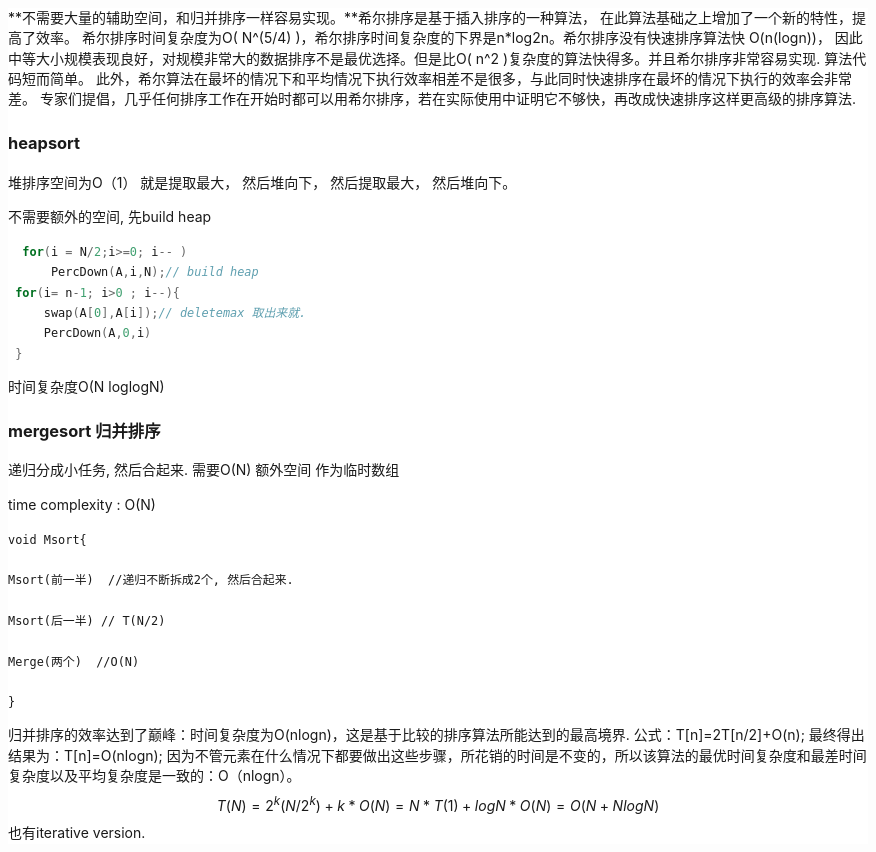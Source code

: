 **不需要大量的辅助空间，和归并排序一样容易实现。**希尔排序是基于插入排序的一种算法， 在此算法基础之上增加了一个新的特性，提高了效率。
希尔排序时间复杂度为O( N^(5/4) )，希尔排序时间复杂度的下界是n*log2n。希尔排序没有快速排序算法快 O(n(logn))，
因此中等大小规模表现良好，对规模非常大的数据排序不是最优选择。但是比O( n^2 )复杂度的算法快得多。并且希尔排序非常容易实现.
算法代码短而简单。 此外，希尔算法在最坏的情况下和平均情况下执行效率相差不是很多，与此同时快速排序在最坏的情况下执行的效率会非常差。
专家们提倡，几乎任何排序工作在开始时都可以用希尔排序，若在实际使用中证明它不够快，再改成快速排序这样更高级的排序算法. 



### heapsort

堆排序空间为O（1）
就是提取最大， 然后堆向下， 然后提取最大， 然后堆向下。

不需要额外的空间,  先build heap

```c
  for(i = N/2;i>=0; i-- )
      PercDown(A,i,N);// build heap
 for(i= n-1; i>0 ; i--){
     swap(A[0],A[i]);// deletemax 取出来就.
     PercDown(A,0,i)
 }
```

时间复杂度O(N loglogN)



### mergesort 归并排序

递归分成小任务, 然后合起来.  需要O(N) 额外空间   作为临时数组

 time complexity : O(N)

```
void Msort{

Msort(前一半)  //递归不断拆成2个, 然后合起来. 

Msort(后一半) // T(N/2)

Merge(两个)  //O(N)

}
```



归并排序的效率达到了巅峰：时间复杂度为O(nlogn)，这是基于比较的排序算法所能达到的最高境界.
公式：T[n]=2T[n/2]+O(n);
最终得出结果为：T[n]=O(nlogn); 
因为不管元素在什么情况下都要做出这些步骤，所花销的时间是不变的，所以该算法的最优时间复杂度和最差时间复杂度以及平均复杂度是一致的：O（nlogn）。
$$
T(N ) = 2^k(N/2^k) +k*O(N)
= N*T(1) +logN*O(N)
=O(N+NlogN)
$$
也有iterative version. 
